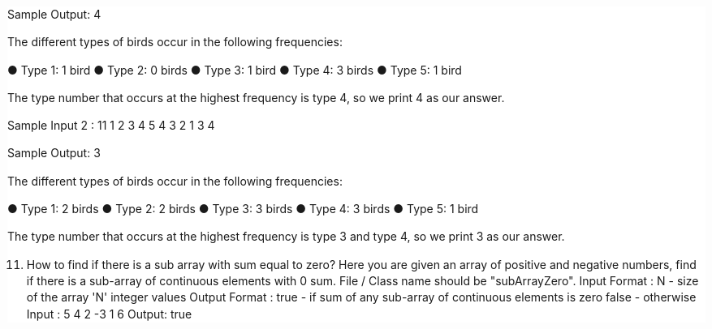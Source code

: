 Sample Output:
4

The different types of birds occur in the following frequencies:

●	Type 1:  1 bird
●	Type 2: 0 birds
●	Type 3:  1 bird
●	Type 4: 3 birds
●	Type 5: 1 bird

The type number that occurs at the highest frequency is type 4, so we print 4 as our answer.

Sample Input 2 :
11
1 2 3 4 5 4 3 2 1 3 4

Sample Output:
3

The different types of birds occur in the following frequencies:

●	Type 1:  2 birds
●	Type 2: 2 birds
●	Type 3:  3 birds
●	Type 4:  3 birds
●	Type 5: 1 bird

The type number that occurs at the highest frequency is type 3 and type 4, so we print 3 as our answer.

11. How to find if there is a sub array with sum equal to zero?
Here you are given an array of positive and negative numbers, find if
there is a sub-array of continuous elements with 0 sum.
File / Class name should be "subArrayZero".
Input Format :
N - size of the array
'N' integer values
Output Format :
true - if sum of any sub-array of continuous elements is zero
false - otherwise
Input :
5
4 2 -3 1 6
Output:
true 
